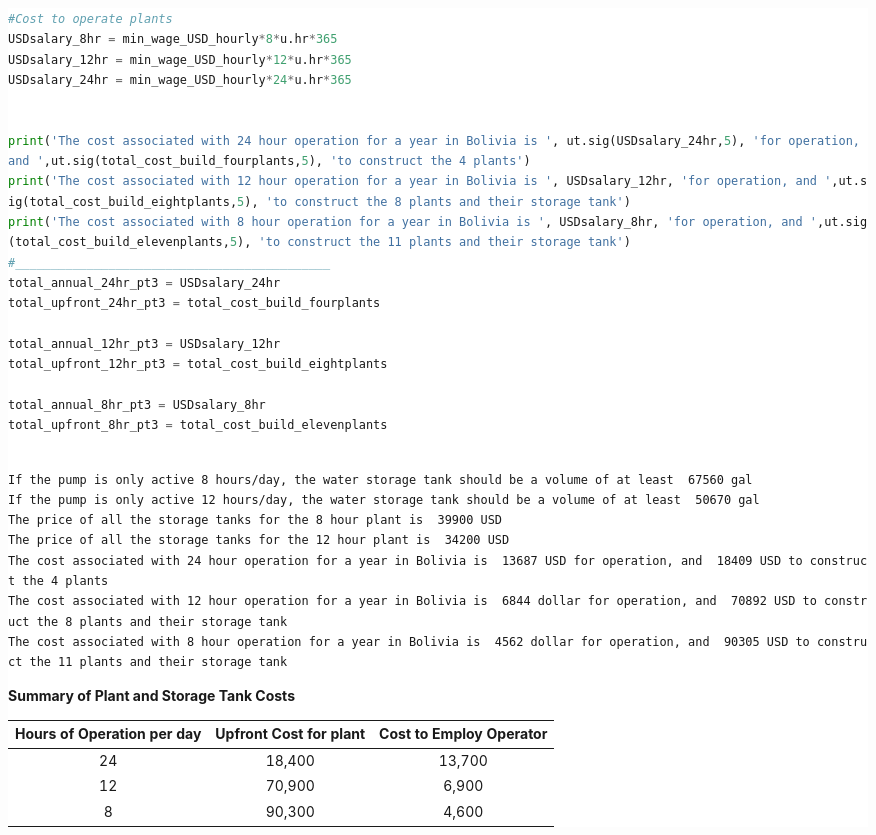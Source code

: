 ```python
#Cost to operate plants
USDsalary_8hr = min_wage_USD_hourly*8*u.hr*365
USDsalary_12hr = min_wage_USD_hourly*12*u.hr*365
USDsalary_24hr = min_wage_USD_hourly*24*u.hr*365


print('The cost associated with 24 hour operation for a year in Bolivia is ', ut.sig(USDsalary_24hr,5), 'for operation, and ',ut.sig(total_cost_build_fourplants,5), 'to construct the 4 plants')
print('The cost associated with 12 hour operation for a year in Bolivia is ', USDsalary_12hr, 'for operation, and ',ut.sig(total_cost_build_eightplants,5), 'to construct the 8 plants and their storage tank')
print('The cost associated with 8 hour operation for a year in Bolivia is ', USDsalary_8hr, 'for operation, and ',ut.sig(total_cost_build_elevenplants,5), 'to construct the 11 plants and their storage tank')
#____________________________________________
total_annual_24hr_pt3 = USDsalary_24hr
total_upfront_24hr_pt3 = total_cost_build_fourplants

total_annual_12hr_pt3 = USDsalary_12hr
total_upfront_12hr_pt3 = total_cost_build_eightplants

total_annual_8hr_pt3 = USDsalary_8hr
total_upfront_8hr_pt3 = total_cost_build_elevenplants



```

    If the pump is only active 8 hours/day, the water storage tank should be a volume of at least  67560 gal
    If the pump is only active 12 hours/day, the water storage tank should be a volume of at least  50670 gal
    The price of all the storage tanks for the 8 hour plant is  39900 USD
    The price of all the storage tanks for the 12 hour plant is  34200 USD
    The cost associated with 24 hour operation for a year in Bolivia is  13687 USD for operation, and  18409 USD to construct the 4 plants
    The cost associated with 12 hour operation for a year in Bolivia is  6844 dollar for operation, and  70892 USD to construct the 8 plants and their storage tank
    The cost associated with 8 hour operation for a year in Bolivia is  4562 dollar for operation, and  90305 USD to construct the 11 plants and their storage tank
    

**Summary of Plant and Storage Tank Costs**


| Hours of Operation per day | Upfront Cost for plant   | Cost to Employ Operator    |
|:--------------------------:|:------------------------:|:--------------------------:|
|             24             |          18,400          |          13,700            |
|             12             |          70,900          |           6,900            |
|              8             |          90,300          |           4,600            |
